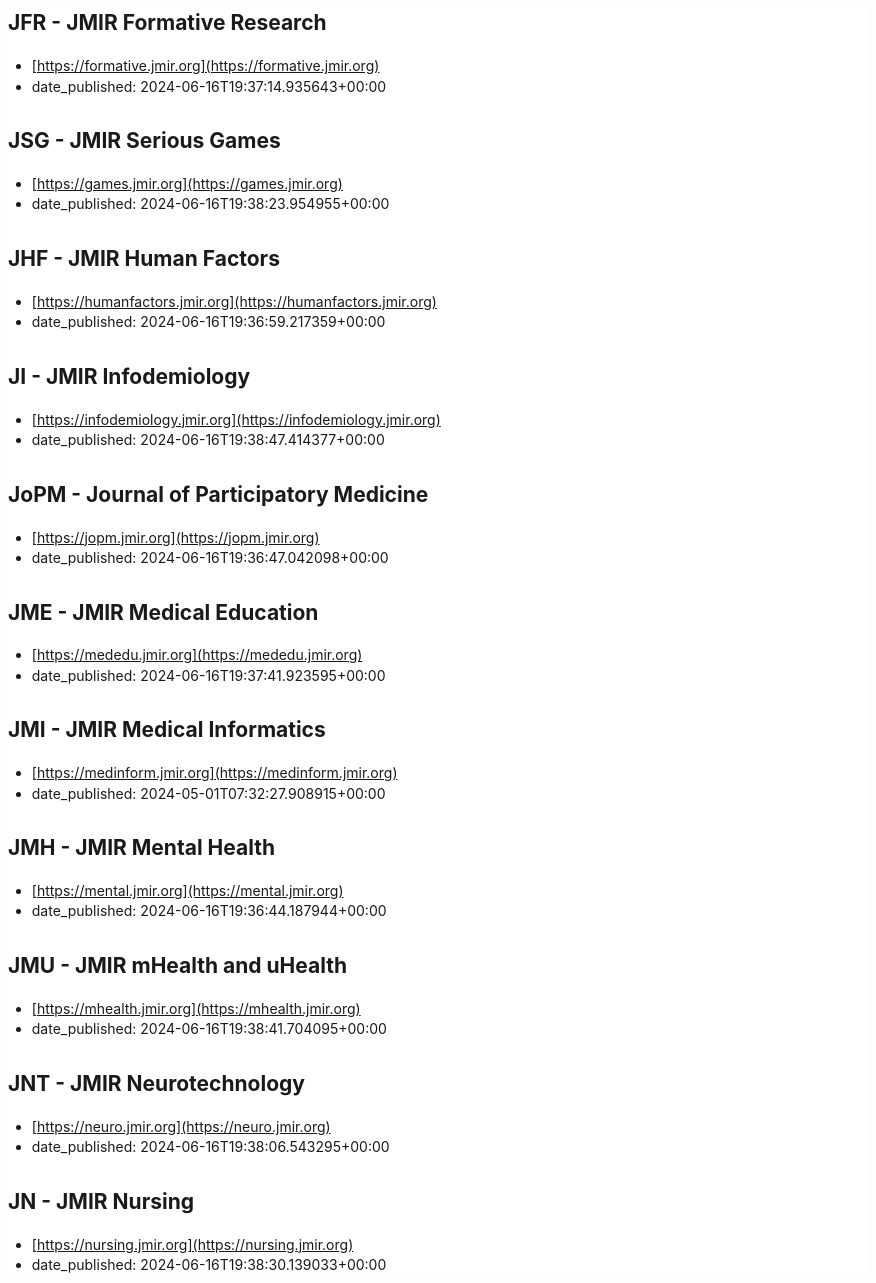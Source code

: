  ## JFR - JMIR Formative Research
 - [https://formative.jmir.org](https://formative.jmir.org)
 - date_published: 2024-06-16T19:37:14.935643+00:00

 ## JSG - JMIR Serious Games
 - [https://games.jmir.org](https://games.jmir.org)
 - date_published: 2024-06-16T19:38:23.954955+00:00

 ## JHF - JMIR Human Factors
 - [https://humanfactors.jmir.org](https://humanfactors.jmir.org)
 - date_published: 2024-06-16T19:36:59.217359+00:00

 ## JI - JMIR Infodemiology
 - [https://infodemiology.jmir.org](https://infodemiology.jmir.org)
 - date_published: 2024-06-16T19:38:47.414377+00:00

 ## JoPM - Journal of Participatory Medicine
 - [https://jopm.jmir.org](https://jopm.jmir.org)
 - date_published: 2024-06-16T19:36:47.042098+00:00

 ## JME - JMIR Medical Education
 - [https://mededu.jmir.org](https://mededu.jmir.org)
 - date_published: 2024-06-16T19:37:41.923595+00:00

 ## JMI - JMIR Medical Informatics
 - [https://medinform.jmir.org](https://medinform.jmir.org)
 - date_published: 2024-05-01T07:32:27.908915+00:00

 ## JMH - JMIR Mental Health
 - [https://mental.jmir.org](https://mental.jmir.org)
 - date_published: 2024-06-16T19:36:44.187944+00:00

 ## JMU - JMIR mHealth and uHealth
 - [https://mhealth.jmir.org](https://mhealth.jmir.org)
 - date_published: 2024-06-16T19:38:41.704095+00:00

 ## JNT - JMIR Neurotechnology
 - [https://neuro.jmir.org](https://neuro.jmir.org)
 - date_published: 2024-06-16T19:38:06.543295+00:00

 ## JN - JMIR Nursing
 - [https://nursing.jmir.org](https://nursing.jmir.org)
 - date_published: 2024-06-16T19:38:30.139033+00:00
